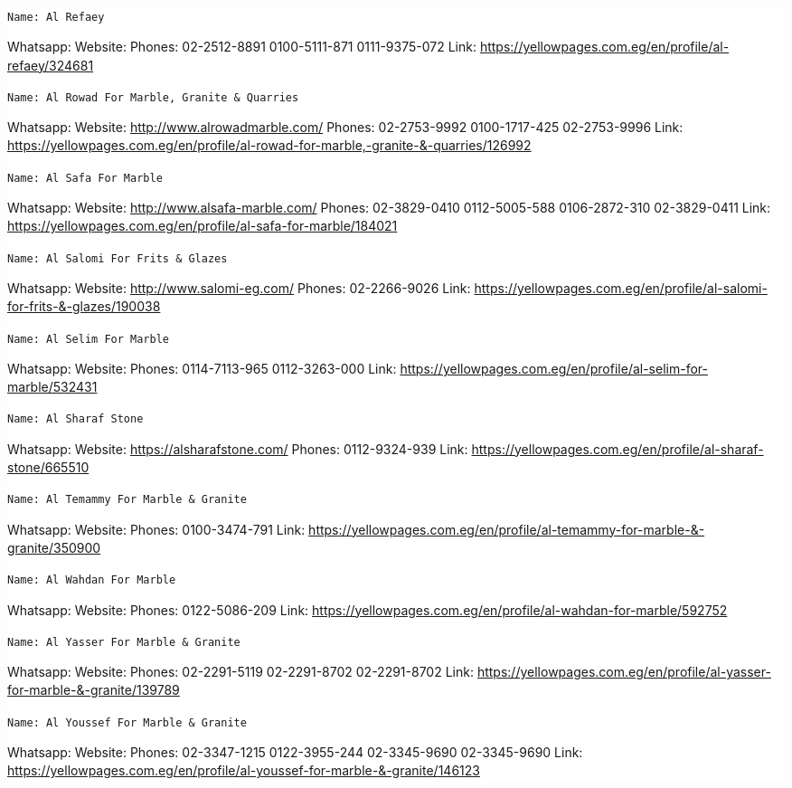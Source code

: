     Name: Al Refaey
Whatsapp: 
 Website: 
  Phones: 02-2512-8891 0100-5111-871 0111-9375-072 
    Link: https://yellowpages.com.eg/en/profile/al-refaey/324681

    Name: Al Rowad For Marble, Granite & Quarries
Whatsapp: 
 Website: http://www.alrowadmarble.com/
  Phones: 02-2753-9992 0100-1717-425 02-2753-9996 
    Link: https://yellowpages.com.eg/en/profile/al-rowad-for-marble,-granite-&-quarries/126992

    Name: Al Safa For Marble
Whatsapp: 
 Website: http://www.alsafa-marble.com/
  Phones: 02-3829-0410 0112-5005-588 0106-2872-310 02-3829-0411 
    Link: https://yellowpages.com.eg/en/profile/al-safa-for-marble/184021

    Name: Al Salomi For Frits & Glazes
Whatsapp: 
 Website: http://www.salomi-eg.com/
  Phones: 02-2266-9026 
    Link: https://yellowpages.com.eg/en/profile/al-salomi-for-frits-&-glazes/190038

    Name: Al Selim For Marble
Whatsapp: 
 Website: 
  Phones: 0114-7113-965 0112-3263-000 
    Link: https://yellowpages.com.eg/en/profile/al-selim-for-marble/532431

    Name: Al Sharaf Stone
Whatsapp: 
 Website: https://alsharafstone.com/
  Phones: 0112-9324-939 
    Link: https://yellowpages.com.eg/en/profile/al-sharaf-stone/665510

    Name: Al Temammy For Marble & Granite
Whatsapp: 
 Website: 
  Phones: 0100-3474-791 
    Link: https://yellowpages.com.eg/en/profile/al-temammy-for-marble-&-granite/350900

    Name: Al Wahdan For Marble
Whatsapp: 
 Website: 
  Phones: 0122-5086-209 
    Link: https://yellowpages.com.eg/en/profile/al-wahdan-for-marble/592752

    Name: Al Yasser For Marble & Granite
Whatsapp: 
 Website: 
  Phones: 02-2291-5119 02-2291-8702 02-2291-8702 
    Link: https://yellowpages.com.eg/en/profile/al-yasser-for-marble-&-granite/139789

    Name: Al Youssef For Marble & Granite
Whatsapp: 
 Website: 
  Phones: 02-3347-1215 0122-3955-244 02-3345-9690 02-3345-9690 
    Link: https://yellowpages.com.eg/en/profile/al-youssef-for-marble-&-granite/146123
